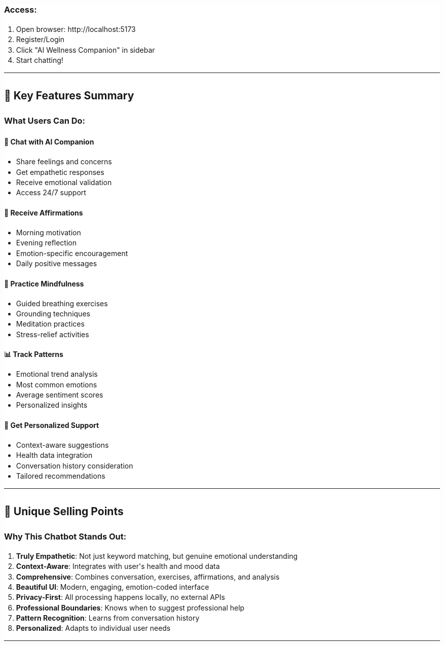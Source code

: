 ### Access:
1. Open browser: http://localhost:5173
2. Register/Login
3. Click "AI Wellness Companion" in sidebar
4. Start chatting!

---

## 🎯 Key Features Summary

### What Users Can Do:

#### 💬 Chat with AI Companion
- Share feelings and concerns
- Get empathetic responses
- Receive emotional validation
- Access 24/7 support

#### 🌟 Receive Affirmations
- Morning motivation
- Evening reflection
- Emotion-specific encouragement
- Daily positive messages

#### 🧘 Practice Mindfulness
- Guided breathing exercises
- Grounding techniques
- Meditation practices
- Stress-relief activities

#### 📊 Track Patterns
- Emotional trend analysis
- Most common emotions
- Average sentiment scores
- Personalized insights

#### 🎯 Get Personalized Support
- Context-aware suggestions
- Health data integration
- Conversation history consideration
- Tailored recommendations

---

## 🌟 Unique Selling Points

### Why This Chatbot Stands Out:

1. **Truly Empathetic**: Not just keyword matching, but genuine emotional understanding
2. **Context-Aware**: Integrates with user's health and mood data
3. **Comprehensive**: Combines conversation, exercises, affirmations, and analysis
4. **Beautiful UI**: Modern, engaging, emotion-coded interface
5. **Privacy-First**: All processing happens locally, no external APIs
6. **Professional Boundaries**: Knows when to suggest professional help
7. **Pattern Recognition**: Learns from conversation history
8. **Personalized**: Adapts to individual user needs

---